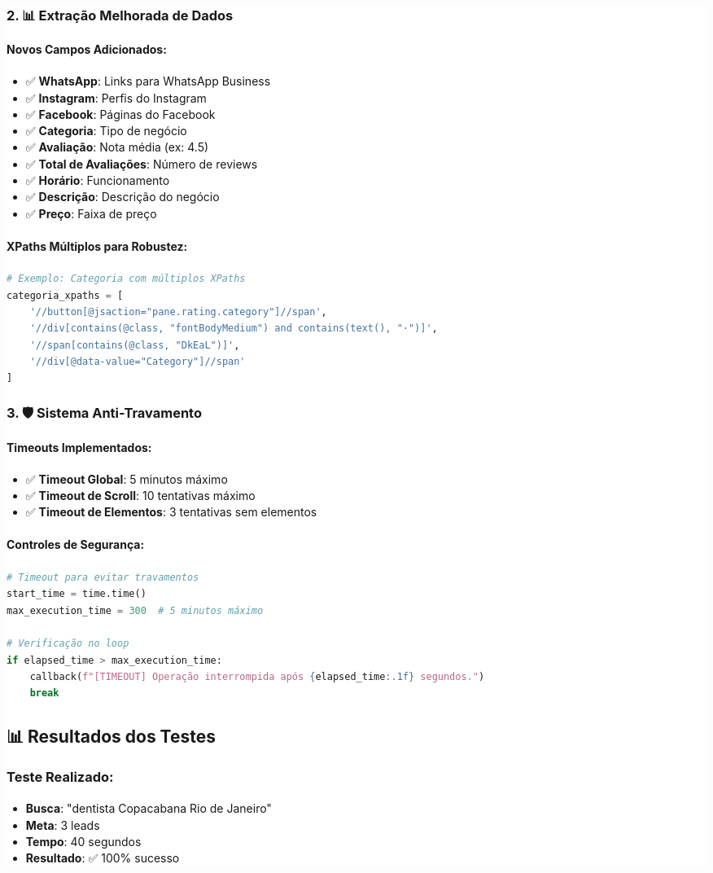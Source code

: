 ### 2. 📊 **Extração Melhorada de Dados**

#### **Novos Campos Adicionados:**
- ✅ **WhatsApp**: Links para WhatsApp Business
- ✅ **Instagram**: Perfis do Instagram
- ✅ **Facebook**: Páginas do Facebook
- ✅ **Categoria**: Tipo de negócio
- ✅ **Avaliação**: Nota média (ex: 4.5)
- ✅ **Total de Avaliações**: Número de reviews
- ✅ **Horário**: Funcionamento
- ✅ **Descrição**: Descrição do negócio
- ✅ **Preço**: Faixa de preço

#### **XPaths Múltiplos para Robustez:**
```python
# Exemplo: Categoria com múltiplos XPaths
categoria_xpaths = [
    '//button[@jsaction="pane.rating.category"]//span',
    '//div[contains(@class, "fontBodyMedium") and contains(text(), "·")]',
    '//span[contains(@class, "DkEaL")]',
    '//div[@data-value="Category"]//span'
]
```

### 3. 🛡️ **Sistema Anti-Travamento**

#### **Timeouts Implementados:**
- ✅ **Timeout Global**: 5 minutos máximo
- ✅ **Timeout de Scroll**: 10 tentativas máximo
- ✅ **Timeout de Elementos**: 3 tentativas sem elementos

#### **Controles de Segurança:**
```python
# Timeout para evitar travamentos
start_time = time.time()
max_execution_time = 300  # 5 minutos máximo

# Verificação no loop
if elapsed_time > max_execution_time:
    callback(f"[TIMEOUT] Operação interrompida após {elapsed_time:.1f} segundos.")
    break
```

## 📊 Resultados dos Testes

### **Teste Realizado:**
- **Busca**: "dentista Copacabana Rio de Janeiro"
- **Meta**: 3 leads
- **Tempo**: 40 segundos
- **Resultado**: ✅ 100% sucesso
